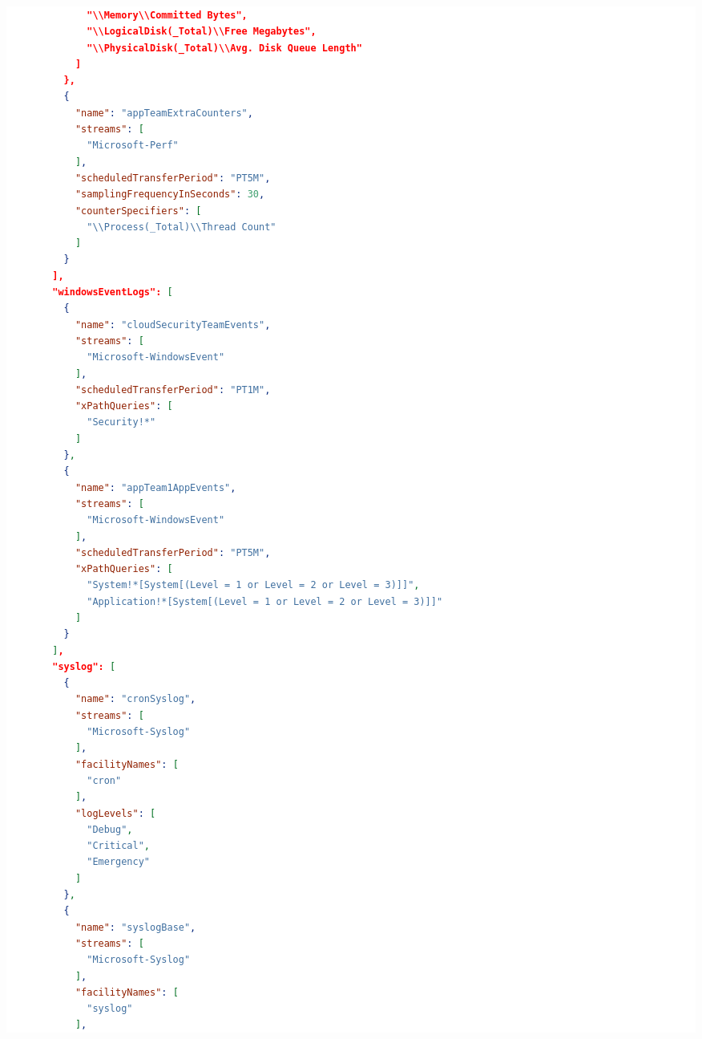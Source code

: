 ```json
              "\\Memory\\Committed Bytes",
              "\\LogicalDisk(_Total)\\Free Megabytes",
              "\\PhysicalDisk(_Total)\\Avg. Disk Queue Length"
            ]
          },
          {
            "name": "appTeamExtraCounters",
            "streams": [
              "Microsoft-Perf"
            ],
            "scheduledTransferPeriod": "PT5M",
            "samplingFrequencyInSeconds": 30,
            "counterSpecifiers": [
              "\\Process(_Total)\\Thread Count"
            ]
          }
        ],
        "windowsEventLogs": [
          {
            "name": "cloudSecurityTeamEvents",
            "streams": [
              "Microsoft-WindowsEvent"
            ],
            "scheduledTransferPeriod": "PT1M",
            "xPathQueries": [
              "Security!*"
            ]
          },
          {
            "name": "appTeam1AppEvents",
            "streams": [
              "Microsoft-WindowsEvent"
            ],
            "scheduledTransferPeriod": "PT5M",
            "xPathQueries": [
              "System!*[System[(Level = 1 or Level = 2 or Level = 3)]]",
              "Application!*[System[(Level = 1 or Level = 2 or Level = 3)]]"
            ]
          }
        ],
        "syslog": [
          {
            "name": "cronSyslog",
            "streams": [
              "Microsoft-Syslog"
            ],
            "facilityNames": [
              "cron"
            ],
            "logLevels": [
              "Debug",
              "Critical",
              "Emergency"
            ]
          },
          {
            "name": "syslogBase",
            "streams": [
              "Microsoft-Syslog"
            ],
            "facilityNames": [
              "syslog"
            ],
```